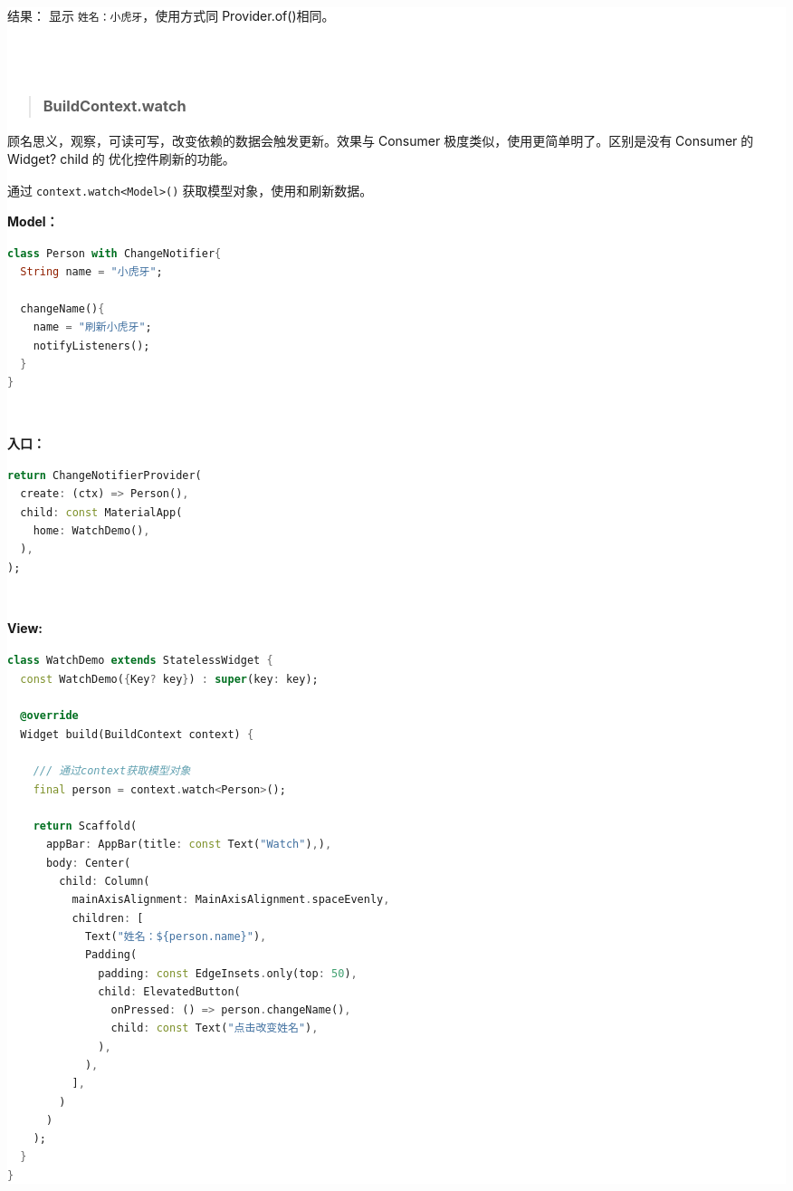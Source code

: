 结果： 显示 `姓名：小虎牙`，使用方式同 Provider.of()相同。

<br/><br/>
><h3 id="BuildContext.watch">BuildContext.watch</h3>
顾名思义，观察，可读可写，改变依赖的数据会触发更新。效果与 Consumer 极度类似，使用更简单明了。区别是没有 Consumer 的 Widget? child 的 优化控件刷新的功能。

通过 `context.watch<Model>()` 获取模型对象，使用和刷新数据。

**Model：**

```dart
class Person with ChangeNotifier{
  String name = "小虎牙";

  changeName(){
    name = "刷新小虎牙";
    notifyListeners();
  }
}
```

<br/>

**入口：**

```dart
return ChangeNotifierProvider(
  create: (ctx) => Person(),
  child: const MaterialApp(
    home: WatchDemo(),
  ),
);
```

<br/>

**View:**

```dart
class WatchDemo extends StatelessWidget {
  const WatchDemo({Key? key}) : super(key: key);

  @override
  Widget build(BuildContext context) {

    /// 通过context获取模型对象
    final person = context.watch<Person>();

    return Scaffold(
      appBar: AppBar(title: const Text("Watch"),),
      body: Center(
        child: Column(
          mainAxisAlignment: MainAxisAlignment.spaceEvenly,
          children: [
            Text("姓名：${person.name}"),
            Padding(
              padding: const EdgeInsets.only(top: 50),
              child: ElevatedButton(
                onPressed: () => person.changeName(),
                child: const Text("点击改变姓名"),
              ),
            ),
          ],
        )
      )
    );
  }
}
```
